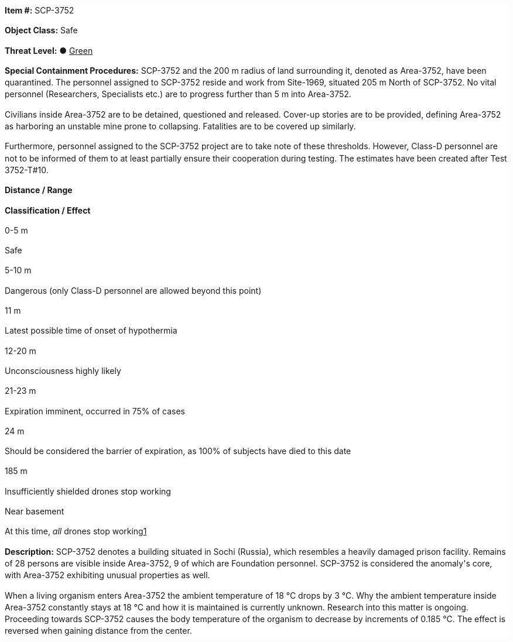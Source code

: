 **Item #:** SCP-3752

**Object Class:** Safe

**Threat Level:** ● [Green](http://scp-int.wikidot.com/niveaux-de-menace-des-objets-scp)

**Special Containment Procedures:** SCP-3752 and the 200 m radius of land surrounding it, denoted as Area-3752, have been quarantined. The personnel assigned to SCP-3752 reside and work from Site-1969, situated 205 m North of SCP-3752. No vital personnel (Researchers, Specialists etc.) are to progress further than 5 m into Area-3752.

Civilians inside Area-3752 are to be detained, questioned and released. Cover-up stories are to be provided, defining Area-3752 as harboring an unstable mine prone to collapsing. Fatalities are to be covered up similarly.

Furthermore, personnel assigned to the SCP-3752 project are to take note of these thresholds. However, Class-D personnel are not to be informed of them to at least partially ensure their cooperation during testing. The estimates have been created after Test 3752-T#10.

**Distance / Range**

**Classification / Effect**

0-5 m

Safe

5-10 m

Dangerous (only Class-D personnel are allowed beyond this point)

11 m

Latest possible time of onset of hypothermia

12-20 m

Unconsciousness highly likely

21-23 m

Expiration imminent, occurred in 75% of cases

24 m

Should be considered the barrier of expiration, as 100% of subjects have died to this date

185 m

Insufficiently shielded drones stop working

Near basement

At this time, _all_ drones stop working[1](javascript:;)

**Description:** SCP-3752 denotes a building situated in Sochi (Russia), which resembles a heavily damaged prison facility. Remains of 28 persons are visible inside Area-3752, 9 of which are Foundation personnel. SCP-3752 is considered the anomaly's core, with Area-3752 exhibiting unusual properties as well.

When a living organism enters Area-3752 the ambient temperature of 18 °C drops by 3 °C. Why the ambient temperature inside Area-3752 constantly stays at 18 °C and how it is maintained is currently unknown. Research into this matter is ongoing. Proceeding towards SCP-3752 causes the body temperature of the organism to decrease by increments of 0.185 °C. The effect is reversed when gaining distance from the center.
